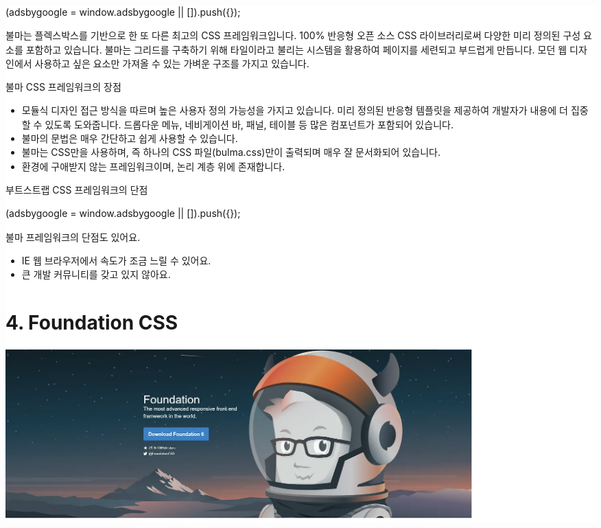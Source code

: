 
<ins class="adsbygoogle"
  style="display:block"
  data-ad-client="ca-pub-4877378276818686"
  data-ad-slot="9743150776"
  data-ad-format="auto"
  data-full-width-responsive="true"></ins>
<component is="script">
(adsbygoogle = window.adsbygoogle || []).push({});
</component>

불마는 플렉스박스를 기반으로 한 또 다른 최고의 CSS 프레임워크입니다. 100% 반응형 오픈 소스 CSS 라이브러리로써 다양한 미리 정의된 구성 요소를 포함하고 있습니다. 불마는 그리드를 구축하기 위해 타일이라고 불리는 시스템을 활용하여 페이지를 세련되고 부드럽게 만듭니다. 모던 웹 디자인에서 사용하고 싶은 요소만 가져올 수 있는 가벼운 구조를 가지고 있습니다.

불마 CSS 프레임워크의 장점

- 모듈식 디자인 접근 방식을 따르며 높은 사용자 정의 가능성을 가지고 있습니다. 미리 정의된 반응형 템플릿을 제공하여 개발자가 내용에 더 집중할 수 있도록 도와줍니다. 드롭다운 메뉴, 네비게이션 바, 패널, 테이블 등 많은 컴포넌트가 포함되어 있습니다.
- 불마의 문법은 매우 간단하고 쉽게 사용할 수 있습니다.
- 불마는 CSS만을 사용하며, 즉 하나의 CSS 파일(bulma.css)만이 출력되며 매우 잘 문서화되어 있습니다.
- 환경에 구애받지 않는 프레임워크이며, 논리 계층 위에 존재합니다.

부트스트랩 CSS 프레임워크의 단점


<ins class="adsbygoogle"
  style="display:block"
  data-ad-client="ca-pub-4877378276818686"
  data-ad-slot="9743150776"
  data-ad-format="auto"
  data-full-width-responsive="true"></ins>
<component is="script">
(adsbygoogle = window.adsbygoogle || []).push({});
</component>

불마 프레임워크의 단점도 있어요.

- IE 웹 브라우저에서 속도가 조금 느릴 수 있어요.
- 큰 개발 커뮤니티를 갖고 있지 않아요.

# 4. Foundation CSS

![Foundation CSS](./img/6BestCSSFrameworks2024_4.png)
